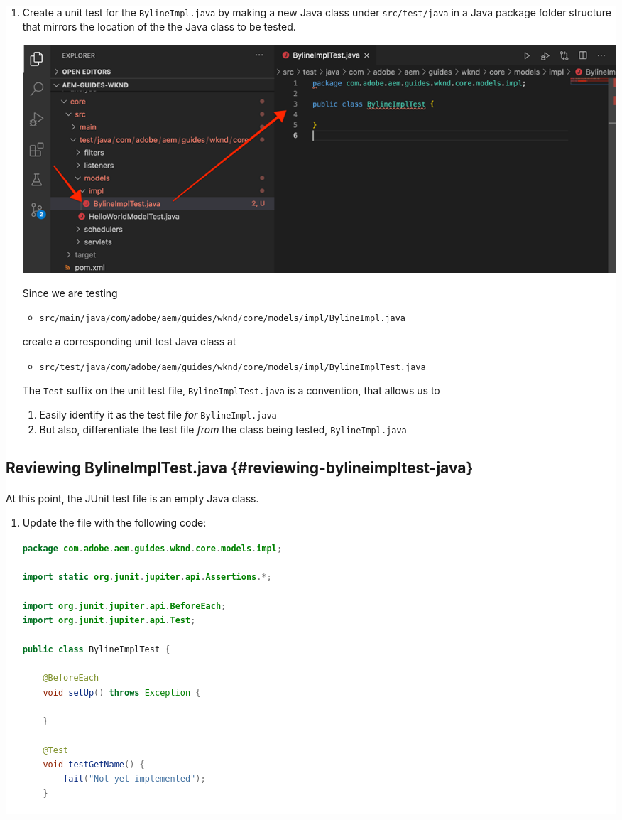 1. Create a unit test for the `BylineImpl.java` by making a new Java class under `src/test/java` in a Java package folder structure that mirrors the location of the the Java class to be tested.

    ![Create a new BylineImplTest.java file](assets/unit-testing/new-bylineimpltest.png)

    Since we are testing 

    * `src/main/java/com/adobe/aem/guides/wknd/core/models/impl/BylineImpl.java`

    create a corresponding unit test Java class at 

    * `src/test/java/com/adobe/aem/guides/wknd/core/models/impl/BylineImplTest.java`

    The `Test` suffix on the unit test file, `BylineImplTest.java` is a convention, that allows us to 

    1. Easily identify it as the test file _for_ `BylineImpl.java` 
    1. But also, differentiate the test file _from_ the class being tested, `BylineImpl.java`

## Reviewing BylineImplTest.java {#reviewing-bylineimpltest-java}

At this point, the JUnit test file is an empty Java class. 

1. Update the file with the following code:

    ```java
    package com.adobe.aem.guides.wknd.core.models.impl;

    import static org.junit.jupiter.api.Assertions.*;

    import org.junit.jupiter.api.BeforeEach;
    import org.junit.jupiter.api.Test;

    public class BylineImplTest {

        @BeforeEach
        void setUp() throws Exception {

        }

        @Test 
        void testGetName() { 
            fail("Not yet implemented");
        }
        